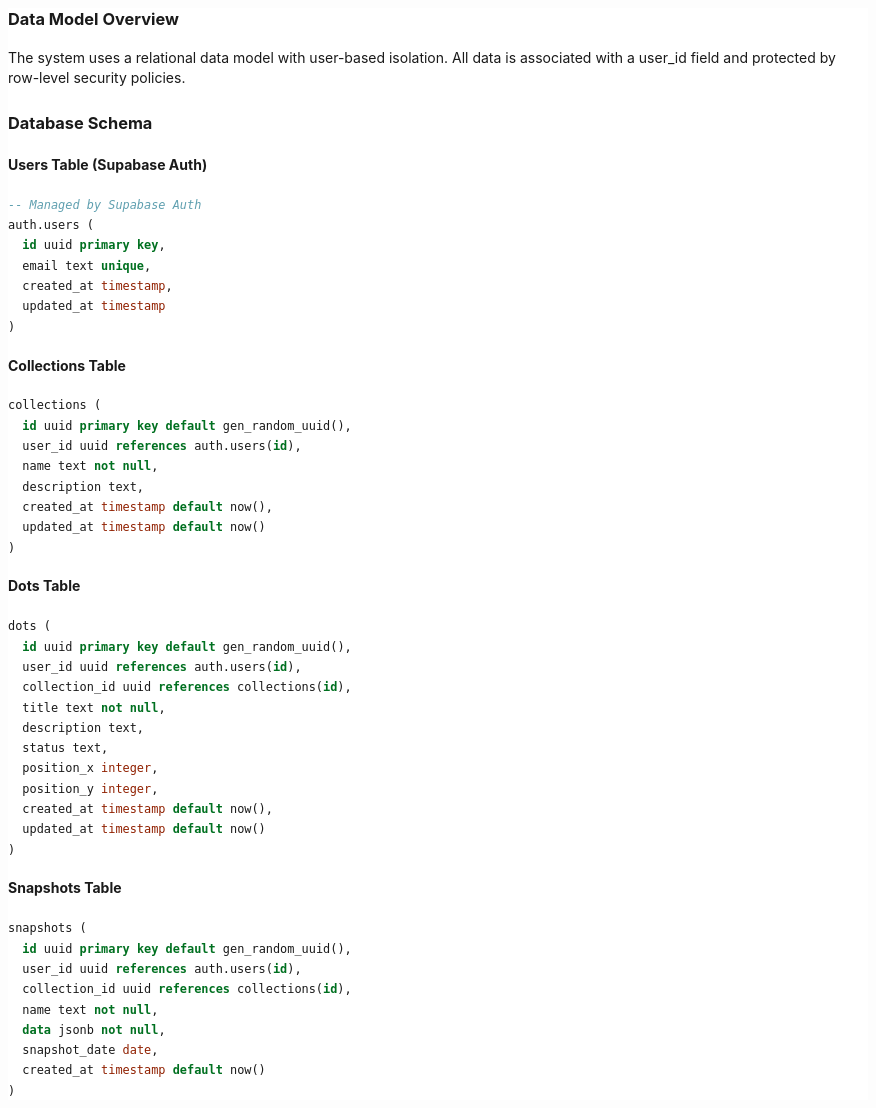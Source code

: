 ### Data Model Overview
The system uses a relational data model with user-based isolation. All data is associated with a user_id field and protected by row-level security policies.

### Database Schema

#### Users Table (Supabase Auth)
```sql
-- Managed by Supabase Auth
auth.users (
  id uuid primary key,
  email text unique,
  created_at timestamp,
  updated_at timestamp
)
```

#### Collections Table
```sql
collections (
  id uuid primary key default gen_random_uuid(),
  user_id uuid references auth.users(id),
  name text not null,
  description text,
  created_at timestamp default now(),
  updated_at timestamp default now()
)
```

#### Dots Table
```sql
dots (
  id uuid primary key default gen_random_uuid(),
  user_id uuid references auth.users(id),
  collection_id uuid references collections(id),
  title text not null,
  description text,
  status text,
  position_x integer,
  position_y integer,
  created_at timestamp default now(),
  updated_at timestamp default now()
)
```

#### Snapshots Table
```sql
snapshots (
  id uuid primary key default gen_random_uuid(),
  user_id uuid references auth.users(id),
  collection_id uuid references collections(id),
  name text not null,
  data jsonb not null,
  snapshot_date date,
  created_at timestamp default now()
)
```
